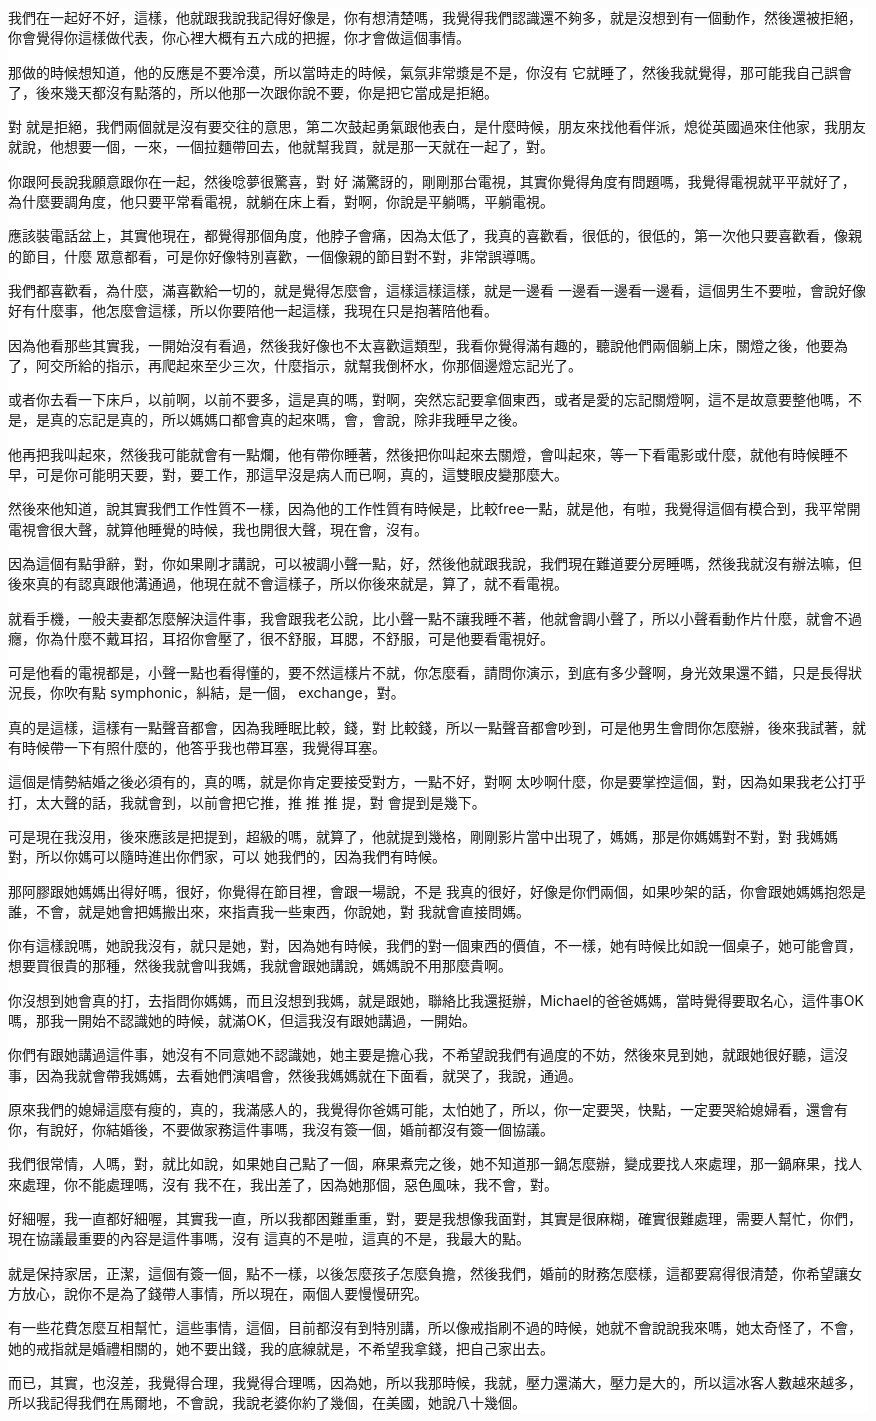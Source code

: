我們在一起好不好，這樣，他就跟我說我記得好像是，你有想清楚嗎，我覺得我們認識還不夠多，就是沒想到有一個動作，然後還被拒絕，你會覺得你這樣做代表，你心裡大概有五六成的把握，你才會做這個事情。

那做的時候想知道，他的反應是不要冷漠，所以當時走的時候，氣氛非常漿是不是，你沒有 它就睡了，然後我就覺得，那可能我自己誤會了，後來幾天都沒有點落的，所以他那一次跟你說不要，你是把它當成是拒絕。

對 就是拒絕，我們兩個就是沒有要交往的意思，第二次鼓起勇氣跟他表白，是什麼時候，朋友來找他看伴派，熄從英國過來住他家，我朋友就說，他想要一個，一來，一個拉麵帶回去，他就幫我買，就是那一天就在一起了，對。

你跟阿長說我願意跟你在一起，然後唸夢很驚喜，對 好 滿驚訝的，剛剛那台電視，其實你覺得角度有問題嗎，我覺得電視就平平就好了，為什麼要調角度，他只要平常看電視，就躺在床上看，對啊，你說是平躺嗎，平躺電視。

應該裝電話盆上，其實他現在，都覺得那個角度，他脖子會痛，因為太低了，我真的喜歡看，很低的，很低的，第一次他只要喜歡看，像親的節目，什麼 眾意都看，可是你好像特別喜歡，一個像親的節目對不對，非常誤導嗎。

我們都喜歡看，為什麼，滿喜歡給一切的，就是覺得怎麼會，這樣這樣這樣，就是一邊看 一邊看一邊看一邊看，這個男生不要啦，會說好像好有什麼事，他怎麼會這樣，所以你要陪他一起這樣，我現在只是抱著陪他看。

因為他看那些其實我，一開始沒有看過，然後我好像也不太喜歡這類型，我看你覺得滿有趣的，聽說他們兩個躺上床，關燈之後，他要為了，阿交所給的指示，再爬起來至少三次，什麼指示，就幫我倒杯水，你那個邊燈忘記光了。

或者你去看一下床戶，以前啊，以前不要多，這是真的嗎，對啊，突然忘記要拿個東西，或者是愛的忘記關燈啊，這不是故意要整他嗎，不是，是真的忘記是真的，所以媽媽口都會真的起來嗎，會，會說，除非我睡早之後。

他再把我叫起來，然後我可能就會有一點爛，他有帶你睡著，然後把你叫起來去關燈，會叫起來，等一下看電影或什麼，就他有時候睡不早，可是你可能明天要，對，要工作，那這早沒是病人而已啊，真的，這雙眼皮變那麼大。

然後來他知道，說其實我們工作性質不一樣，因為他的工作性質有時候是，比較free一點，就是他，有啦，我覺得這個有模合到，我平常開電視會很大聲，就算他睡覺的時候，我也開很大聲，現在會，沒有。

因為這個有點爭辭，對，你如果剛才講說，可以被調小聲一點，好，然後他就跟我說，我們現在難道要分房睡嗎，然後我就沒有辦法嘛，但後來真的有認真跟他溝通過，他現在就不會這樣子，所以你後來就是，算了，就不看電視。

就看手機，一般夫妻都怎麼解決這件事，我會跟我老公說，比小聲一點不讓我睡不著，他就會調小聲了，所以小聲看動作片什麼，就會不過癮，你為什麼不戴耳招，耳招你會壓了，很不舒服，耳腮，不舒服，可是他要看電視好。

可是他看的電視都是，小聲一點也看得懂的，要不然這樣片不就，你怎麼看，請問你演示，到底有多少聲啊，身光效果還不錯，只是長得狀況長，你吹有點 symphonic，糾結，是一個， exchange，對。

真的是這樣，這樣有一點聲音都會，因為我睡眠比較，錢，對 比較錢，所以一點聲音都會吵到，可是他男生會問你怎麼辦，後來我試著，就有時候帶一下有照什麼的，他答乎我也帶耳塞，我覺得耳塞。

這個是情勢結婚之後必須有的，真的嗎，就是你肯定要接受對方，一點不好，對啊 太吵啊什麼，你是要掌控這個，對，因為如果我老公打乎打，太大聲的話，我就會到，以前會把它推，推 推 推 提，對 會提到是幾下。

可是現在我沒用，後來應該是把提到，超級的嗎，就算了，他就提到幾格，剛剛影片當中出現了，媽媽，那是你媽媽對不對，對 我媽媽 對，所以你媽可以隨時進出你們家，可以 她我們的，因為我們有時候。

那阿膠跟她媽媽出得好嗎，很好，你覺得在節目裡，會跟一場說，不是 我真的很好，好像是你們兩個，如果吵架的話，你會跟她媽媽抱怨是誰，不會，就是她會把媽搬出來，來指責我一些東西，你說她，對 我就會直接問媽。

你有這樣說嗎，她說我沒有，就只是她，對，因為她有時候，我們的對一個東西的價值，不一樣，她有時候比如說一個桌子，她可能會買，想要買很貴的那種，然後我就會叫我媽，我就會跟她講說，媽媽說不用那麼貴啊。

你沒想到她會真的打，去指問你媽媽，而且沒想到我媽，就是跟她，聯絡比我還挺辦，Michael的爸爸媽媽，當時覺得要取名心，這件事OK嗎，那我一開始不認識她的時候，就滿OK，但這我沒有跟她講過，一開始。

你們有跟她講過這件事，她沒有不同意她不認識她，她主要是擔心我，不希望說我們有過度的不妨，然後來見到她，就跟她很好聽，這沒事，因為我就會帶我媽媽，去看她們演唱會，然後我媽媽就在下面看，就哭了，我說，通過。

原來我們的媳婦這麼有瘦的，真的，我滿感人的，我覺得你爸媽可能，太怕她了，所以，你一定要哭，快點，一定要哭給媳婦看，還會有你，有說好，你結婚後，不要做家務這件事嗎，我沒有簽一個，婚前都沒有簽一個協議。

我們很常情，人嗎，對，就比如說，如果她自己點了一個，麻果煮完之後，她不知道那一鍋怎麼辦，變成要找人來處理，那一鍋麻果，找人來處理，你不能處理嗎，沒有 我不在，我出差了，因為她那個，惡色風味，我不會，對。

好細喔，我一直都好細喔，其實我一直，所以我都困難重重，對，要是我想像我面對，其實是很麻糊，確實很難處理，需要人幫忙，你們，現在協議最重要的內容是這件事嗎，沒有 這真的不是啦，這真的不是，我最大的點。

就是保持家居，正潔，這個有簽一個，點不一樣，以後怎麼孩子怎麼負擔，然後我們，婚前的財務怎麼樣，這都要寫得很清楚，你希望讓女方放心，說你不是為了錢帶人事情，所以現在，兩個人要慢慢研究。

有一些花費怎麼互相幫忙，這些事情，這個，目前都沒有到特別講，所以像戒指刷不過的時候，她就不會說說我來嗎，她太奇怪了，不會，她的戒指就是婚禮相關的，她不要出錢，我的底線就是，不希望我拿錢，把自己家出去。

而已，其實，也沒差，我覺得合理，我覺得合理嗎，因為她，所以我那時候，我就，壓力還滿大，壓力是大的，所以這冰客人數越來越多，所以我記得我們在馬爾地，不會說，我說老婆你約了幾個，在美國，她說八十幾個。
